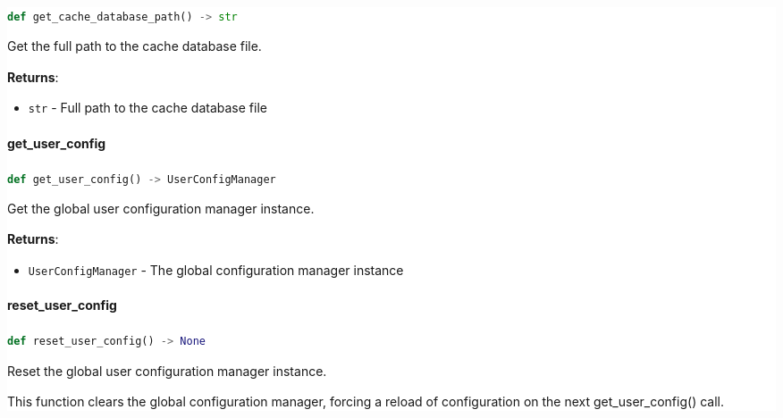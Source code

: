 ```python
def get_cache_database_path() -> str
```

Get the full path to the cache database file.

**Returns**:

- `str` - Full path to the cache database file

<a id="user_config.get_user_config"></a>

#### get\_user\_config

```python
def get_user_config() -> UserConfigManager
```

Get the global user configuration manager instance.

**Returns**:

- `UserConfigManager` - The global configuration manager instance

<a id="user_config.reset_user_config"></a>

#### reset\_user\_config

```python
def reset_user_config() -> None
```

Reset the global user configuration manager instance.

This function clears the global configuration manager, forcing
a reload of configuration on the next get_user_config() call.

